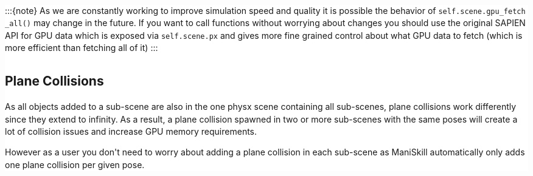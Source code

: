 :::{note} As we are constantly working to improve simulation speed and quality
it is possible the behavior of `self.scene.gpu_fetch_all()` may change in the future. If you want to call functions without worrying about 
changes you should use the original SAPIEN API for GPU data which is exposed via `self.scene.px` and gives more fine grained control about
what GPU data to fetch (which is more efficient than fetching all of it)
:::

## Plane Collisions

As all objects added to a sub-scene are also in the one physx scene containing all sub-scenes, plane collisions work differently since they extend to infinity. As a result, a plane collision spawned in two or more sub-scenes with the same poses will create a lot of collision issues and increase GPU memory requirements.

However as a user you don't need to worry about adding a plane collision in each sub-scene as ManiSkill automatically only adds one plane collision per given pose.